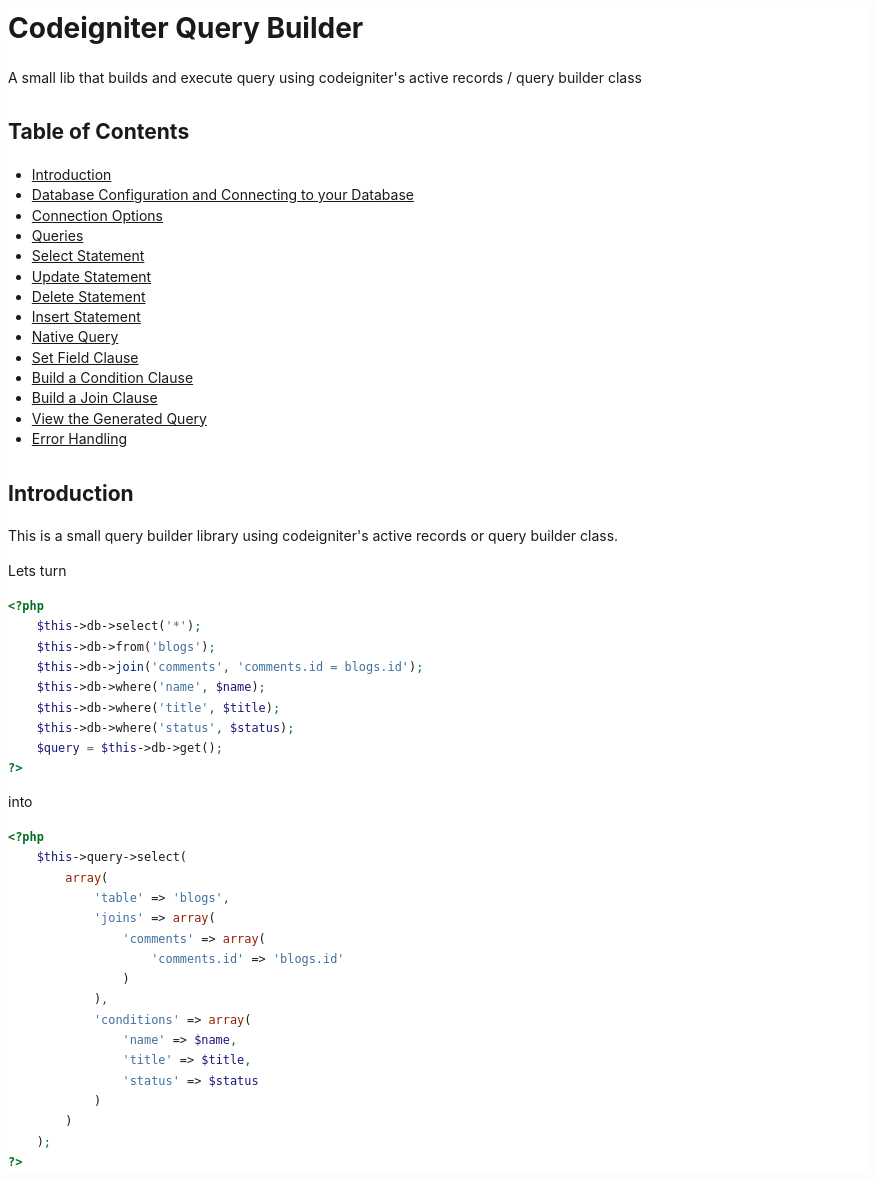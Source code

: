 # Codeigniter Query Builder
A small lib that builds and execute query using codeigniter's active records / query builder class

## Table of Contents

- [Introduction](#introduction)
- [Database Configuration and Connecting to your Database](#database-configuration-and-connecting-to-your-database)
- [Connection Options](#connection-options)
- [Queries](#queries)
- [Select Statement](#select-statement)
- [Update Statement](#update-statement)
- [Delete Statement](#delete-statement)
- [Insert Statement](#insert-statement)
- [Native Query](#native-query)
- [Set Field Clause](#set-field-clause)
- [Build a Condition Clause](#build-a-condition-clause)
- [Build a Join Clause](#build-a-join-clause)
- [View the Generated Query](#view-the-generated-query)
- [Error Handling](#error-handling)

## Introduction

This is a small query builder library using codeigniter's active records or query builder class.

Lets turn 

```php
<?php 
	$this->db->select('*');
	$this->db->from('blogs');
	$this->db->join('comments', 'comments.id = blogs.id');
	$this->db->where('name', $name);
	$this->db->where('title', $title);
	$this->db->where('status', $status);
	$query = $this->db->get();
?>
```

into

```php
<?php 
	$this->query->select(
		array(
			'table' => 'blogs',
			'joins' => array(
				'comments' => array(
					'comments.id' => 'blogs.id'
				)
			),
			'conditions' => array(
				'name' => $name,
				'title' => $title,
				'status' => $status
			)
		)
	);
?>
```
